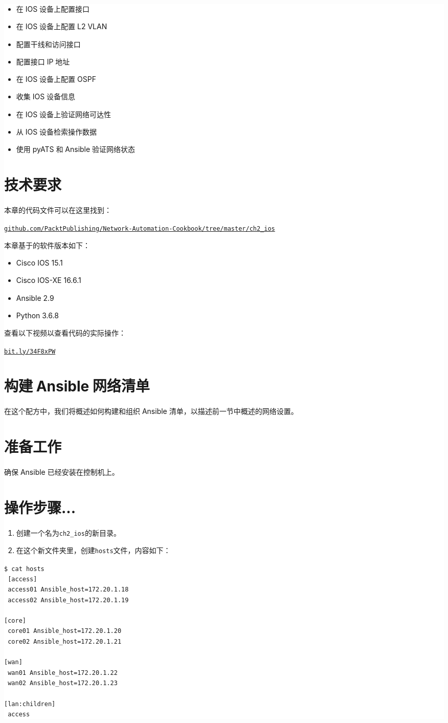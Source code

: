 +   在 IOS 设备上配置接口

+   在 IOS 设备上配置 L2 VLAN

+   配置干线和访问接口

+   配置接口 IP 地址

+   在 IOS 设备上配置 OSPF

+   收集 IOS 设备信息

+   在 IOS 设备上验证网络可达性

+   从 IOS 设备检索操作数据

+   使用 pyATS 和 Ansible 验证网络状态

# 技术要求

本章的代码文件可以在这里找到：

[`github.com/PacktPublishing/Network-Automation-Cookbook/tree/master/ch2_ios`](https://github.com/PacktPublishing/Network-Automation-Cookbook/tree/master/ch2_ios)

本章基于的软件版本如下：

+   Cisco IOS 15.1

+   Cisco IOS-XE 16.6.1

+   Ansible 2.9

+   Python 3.6.8

查看以下视频以查看代码的实际操作：

[`bit.ly/34F8xPW`](https://bit.ly/34F8xPW)

# 构建 Ansible 网络清单

在这个配方中，我们将概述如何构建和组织 Ansible 清单，以描述前一节中概述的网络设置。

# 准备工作

确保 Ansible 已经安装在控制机上。

# 操作步骤...

1.  创建一个名为`ch2_ios`的新目录。

1.  在这个新文件夹里，创建`hosts`文件，内容如下：

```
$ cat hosts
 [access]
 access01 Ansible_host=172.20.1.18
 access02 Ansible_host=172.20.1.19

[core]
 core01 Ansible_host=172.20.1.20
 core02 Ansible_host=172.20.1.21

[wan]
 wan01 Ansible_host=172.20.1.22
 wan02 Ansible_host=172.20.1.23

[lan:children]
 access
```